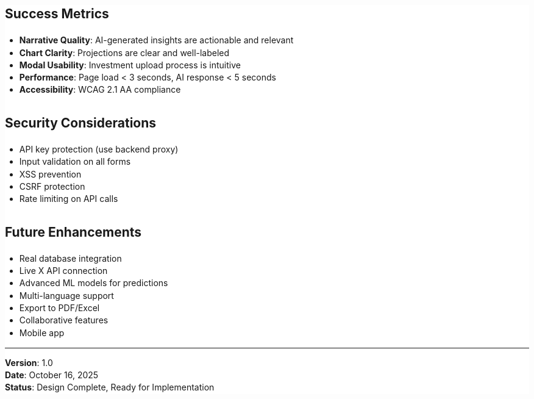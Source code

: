 ## Success Metrics

- **Narrative Quality**: AI-generated insights are actionable and relevant
- **Chart Clarity**: Projections are clear and well-labeled
- **Modal Usability**: Investment upload process is intuitive
- **Performance**: Page load < 3 seconds, AI response < 5 seconds
- **Accessibility**: WCAG 2.1 AA compliance

## Security Considerations

- API key protection (use backend proxy)
- Input validation on all forms
- XSS prevention
- CSRF protection
- Rate limiting on API calls

## Future Enhancements

- Real database integration
- Live X API connection
- Advanced ML models for predictions
- Multi-language support
- Export to PDF/Excel
- Collaborative features
- Mobile app

---

**Version**: 1.0  
**Date**: October 16, 2025  
**Status**: Design Complete, Ready for Implementation

